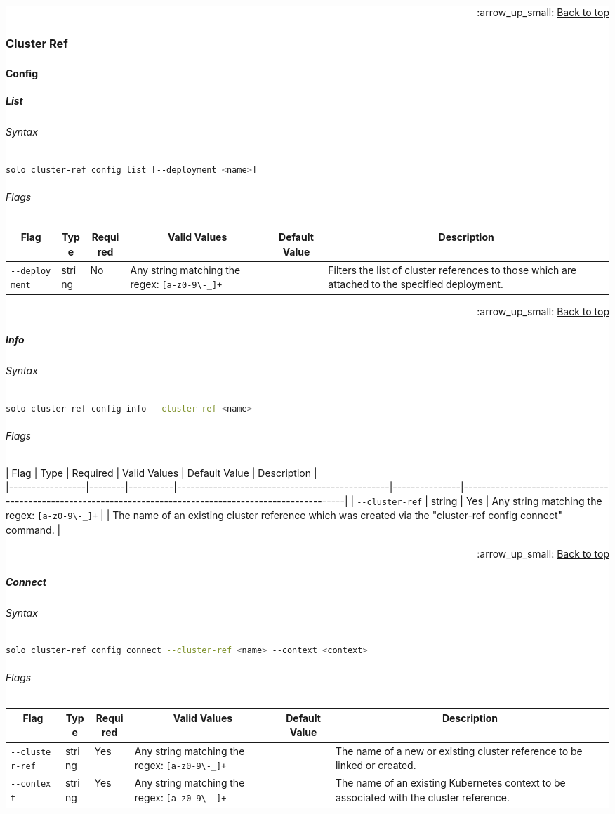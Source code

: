 <p align="right">
:arrow_up_small: <a href="#table-of-contents">Back to top</a>
</p>

### Cluster Ref

#### Config

##### List

###### Syntax

```bash
solo cluster-ref config list [--deployment <name>]
```

###### Flags

| Flag           | Type   | Required | Valid Values                                  | Default Value | Description                                                                                     |
|----------------|--------|----------|-----------------------------------------------|---------------|-------------------------------------------------------------------------------------------------|
| `--deployment` | string | No       | Any string matching the regex: `[a-z0-9\-_]+` |               | Filters the list of cluster references to those which are attached to the specified deployment. |

<p align="right">
:arrow_up_small: <a href="#table-of-contents">Back to top</a>
</p>

##### Info

###### Syntax

```bash
solo cluster-ref config info --cluster-ref <name>
```

###### Flags

| Flag | Type | Required | Valid Values | Default Value | Description |\
|-----------------|--------|----------|-----------------------------------------------|---------------|-----------------------------------------------------------------------------------------------------------|
| `--cluster-ref` | string | Yes | Any string matching the regex: `[a-z0-9\-_]+` | | The name of an existing cluster
reference which was created via the "cluster-ref config connect" command. |

<p align="right">
:arrow_up_small: <a href="#table-of-contents">Back to top</a>
</p>

##### Connect

###### Syntax

```bash
solo cluster-ref config connect --cluster-ref <name> --context <context>
```

###### Flags

| Flag            | Type   | Required | Valid Values                                  | Default Value | Description                                                                             |
|-----------------|--------|----------|-----------------------------------------------|---------------|-----------------------------------------------------------------------------------------|
| `--cluster-ref` | string | Yes      | Any string matching the regex: `[a-z0-9\-_]+` |               | The name of a new or existing cluster reference to be linked or created.                |
| `--context`     | string | Yes      | Any string matching the regex: `[a-z0-9\-_]+` |               | The name of an existing Kubernetes context to be associated with the cluster reference. |
